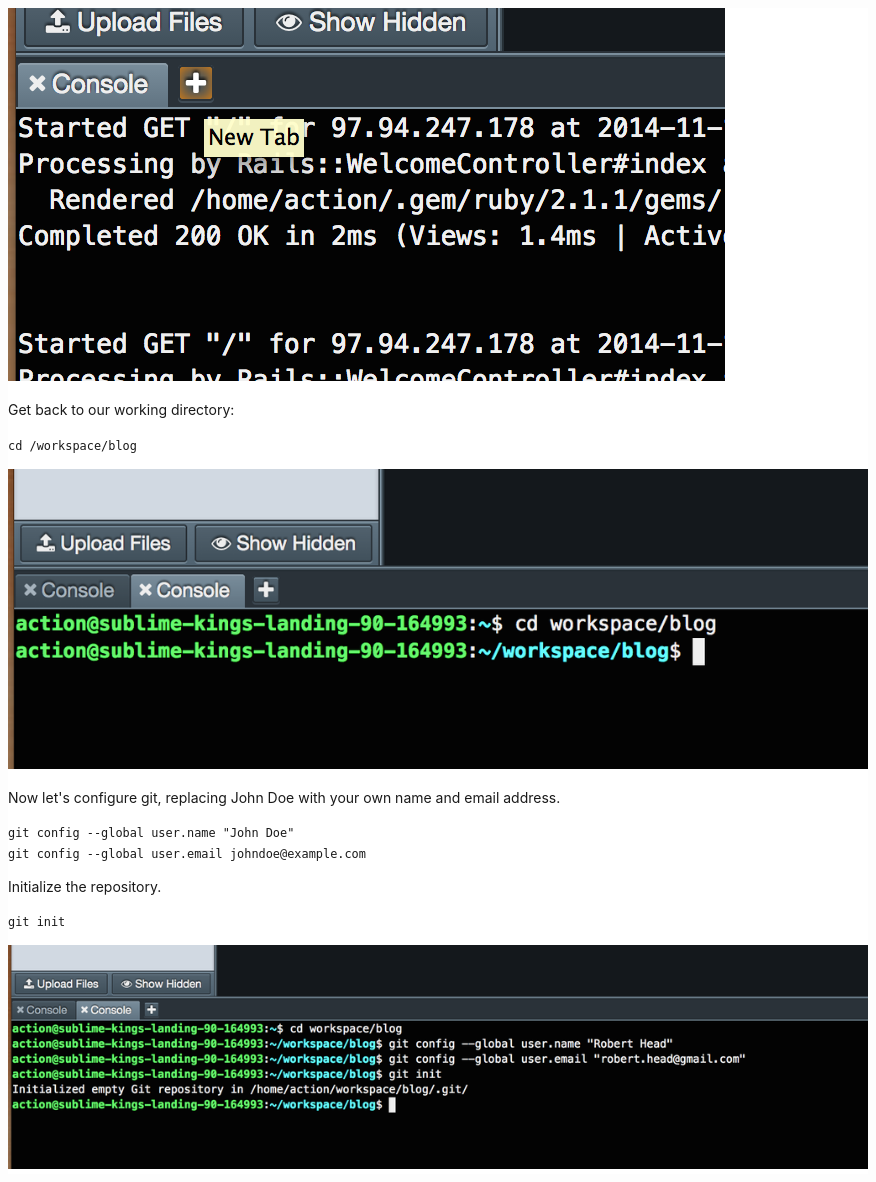 ![Add a new tab](/images/rails/4-new_console_tab.png)

Get back to our working directory:

    cd /workspace/blog

![New tab open](/images/rails/5-new_tab_open.png)

Now let's configure git, replacing John Doe with your own name and email address.

    git config --global user.name "John Doe"
    git config --global user.email johndoe@example.com

Initialize the repository.

    git init

![Initialize git](/images/rails/6-git.png)
